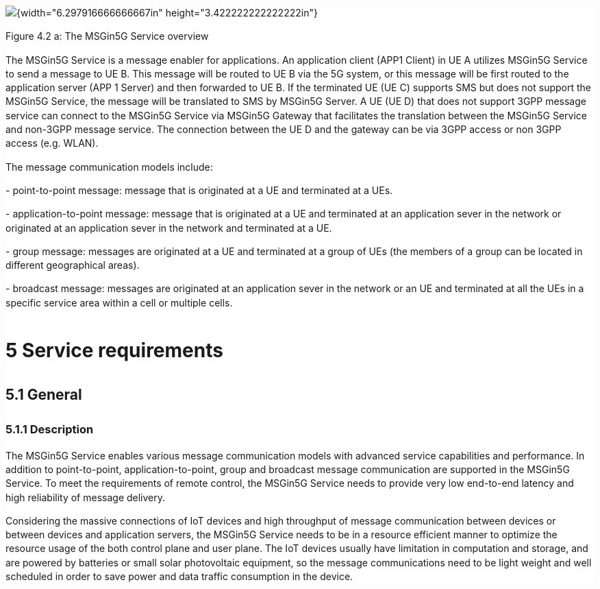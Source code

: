 ![](media/image3.wmf){width="6.297916666666667in"
height="3.422222222222222in"}

Figure 4.2 a: The MSGin5G Service overview

The MSGin5G Service is a message enabler for applications. An
application client (APP1 Client) in UE A utilizes MSGin5G Service to
send a message to UE B. This message will be routed to UE B via the 5G
system, or this message will be first routed to the application server
(APP 1 Server) and then forwarded to UE B. If the terminated UE (UE C)
supports SMS but does not support the MSGin5G Service, the message will
be translated to SMS by MSGin5G Server. A UE (UE D) that does not
support 3GPP message service can connect to the MSGin5G Service via
MSGin5G Gateway that facilitates the translation between the MSGin5G
Service and non-3GPP message service. The connection between the UE D
and the gateway can be via 3GPP access or non 3GPP access (e.g. WLAN).

The message communication models include:

\- point-to-point message: message that is originated at a UE and
terminated at a UEs.

\- application-to-point message: message that is originated at a UE and
terminated at an application sever in the network or originated at an
application sever in the network and terminated at a UE.

\- group message: messages are originated at a UE and terminated at a
group of UEs (the members of a group can be located in different
geographical areas).

\- broadcast message: messages are originated at an application sever in
the network or an UE and terminated at all the UEs in a specific service
area within a cell or multiple cells.

5 Service requirements
======================

5.1 General
-----------

### 5.1.1 Description

The MSGin5G Service enables various message communication models with
advanced service capabilities and performance. In addition to
point-to-point, application-to-point, group and broadcast message
communication are supported in the MSGin5G Service. To meet the
requirements of remote control, the MSGin5G Service needs to provide
very low end-to-end latency and high reliability of message delivery.

Considering the massive connections of IoT devices and high throughput
of message communication between devices or between devices and
application servers, the MSGin5G Service needs to be in a resource
efficient manner to optimize the resource usage of the both control
plane and user plane. The IoT devices usually have limitation in
computation and storage, and are powered by batteries or small solar
photovoltaic equipment, so the message communications need to be light
weight and well scheduled in order to save power and data traffic
consumption in the device.
